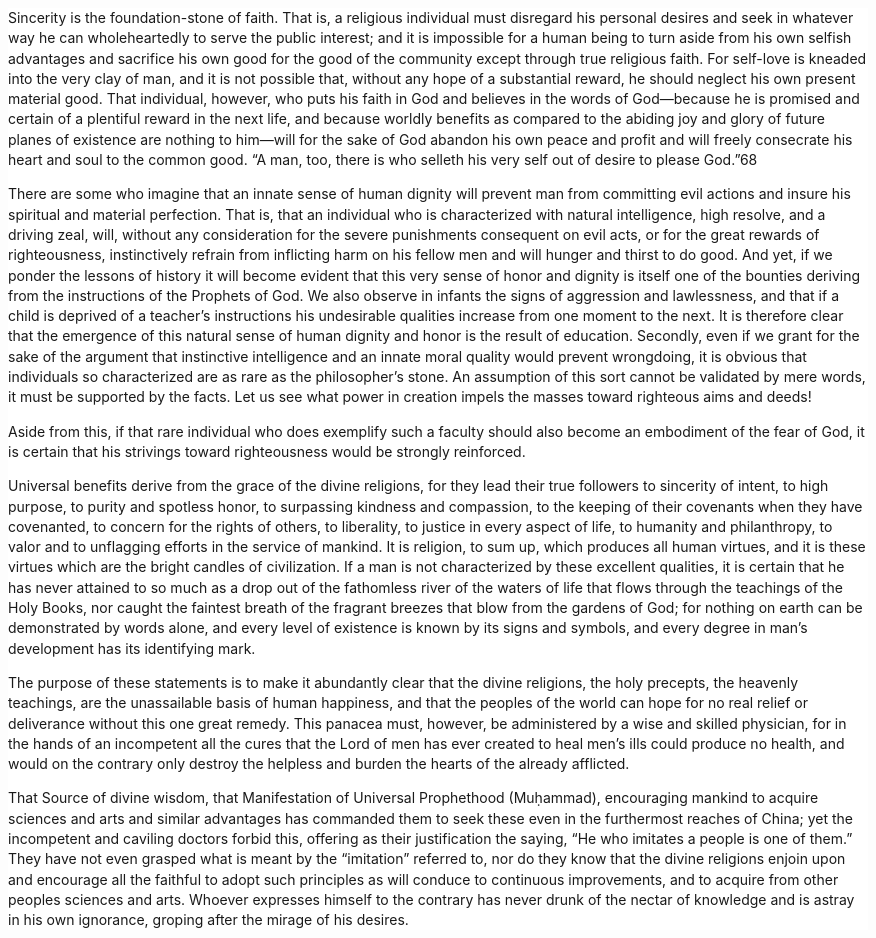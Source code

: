 Sincerity is the foundation-stone of faith. That is, a religious individual must disregard his personal desires and seek in whatever way he can wholeheartedly to serve the public interest; and it is impossible for a human being to turn aside from his own selfish advantages and sacrifice his own good for the good of the community except through true religious faith. For self-love is kneaded into the very clay of man, and it is not possible that, without any hope of a substantial reward, he should neglect his own present material good. That individual, however, who puts his faith in God and believes in the words of God—because he is promised and certain of a plentiful reward in the next life, and because worldly benefits as compared to the abiding joy and glory of future planes of existence are nothing to him—will for the sake of God abandon his own peace and profit and will freely consecrate his heart and soul to the common good. “A man, too, there is who selleth his very self out of desire to please God.”68

There are some who imagine that an innate sense of human dignity will prevent man from committing evil actions and insure his spiritual and material perfection. That is, that an individual who is characterized with natural intelligence, high resolve, and a driving zeal, will, without any consideration for the severe punishments consequent on evil acts, or for the great rewards of righteousness, instinctively refrain from inflicting harm on his fellow men and will hunger and thirst to do good. And yet, if we ponder the lessons of history it will become evident that this very sense of honor and dignity is itself one of the bounties deriving from the instructions of the Prophets of God. We also observe in infants the signs of aggression and lawlessness, and that if a child is deprived of a teacher’s instructions his undesirable qualities increase from one moment to the next. It is therefore clear that the emergence of this natural sense of human dignity and honor is the result of education. Secondly, even if we grant for the sake of the argument that instinctive intelligence and an innate moral quality would prevent wrongdoing, it is obvious that individuals so characterized are as rare as the philosopher’s stone. An assumption of this sort cannot be validated by mere words, it must be supported by the facts. Let us see what power in creation impels the masses toward righteous aims and deeds!

Aside from this, if that rare individual who does exemplify such a faculty should also become an embodiment of the fear of God, it is certain that his strivings toward righteousness would be strongly reinforced.

Universal benefits derive from the grace of the divine religions, for they lead their true followers to sincerity of intent, to high purpose, to purity and spotless honor, to surpassing kindness and compassion, to the keeping of their covenants when they have covenanted, to concern for the rights of others, to liberality, to justice in every aspect of life, to humanity and philanthropy, to valor and to unflagging efforts in the service of mankind. It is religion, to sum up, which produces all human virtues, and it is these virtues which are the bright candles of civilization. If a man is not characterized by these excellent qualities, it is certain that he has never attained to so much as a drop out of the fathomless river of the waters of life that flows through the teachings of the Holy Books, nor caught the faintest breath of the fragrant breezes that blow from the gardens of God; for nothing on earth can be demonstrated by words alone, and every level of existence is known by its signs and symbols, and every degree in man’s development has its identifying mark.

The purpose of these statements is to make it abundantly clear that the divine religions, the holy precepts, the heavenly teachings, are the unassailable basis of human happiness, and that the peoples of the world can hope for no real relief or deliverance without this one great remedy. This panacea must, however, be administered by a wise and skilled physician, for in the hands of an incompetent all the cures that the Lord of men has ever created to heal men’s ills could produce no health, and would on the contrary only destroy the helpless and burden the hearts of the already afflicted.

That Source of divine wisdom, that Manifestation of Universal Prophethood (Muḥammad), encouraging mankind to acquire sciences and arts and similar advantages has commanded them to seek these even in the furthermost reaches of China; yet the incompetent and caviling doctors forbid this, offering as their justification the saying, “He who imitates a people is one of them.” They have not even grasped what is meant by the “imitation” referred to, nor do they know that the divine religions enjoin upon and encourage all the faithful to adopt such principles as will conduce to continuous improvements, and to acquire from other peoples sciences and arts. Whoever expresses himself to the contrary has never drunk of the nectar of knowledge and is astray in his own ignorance, groping after the mirage of his desires.
